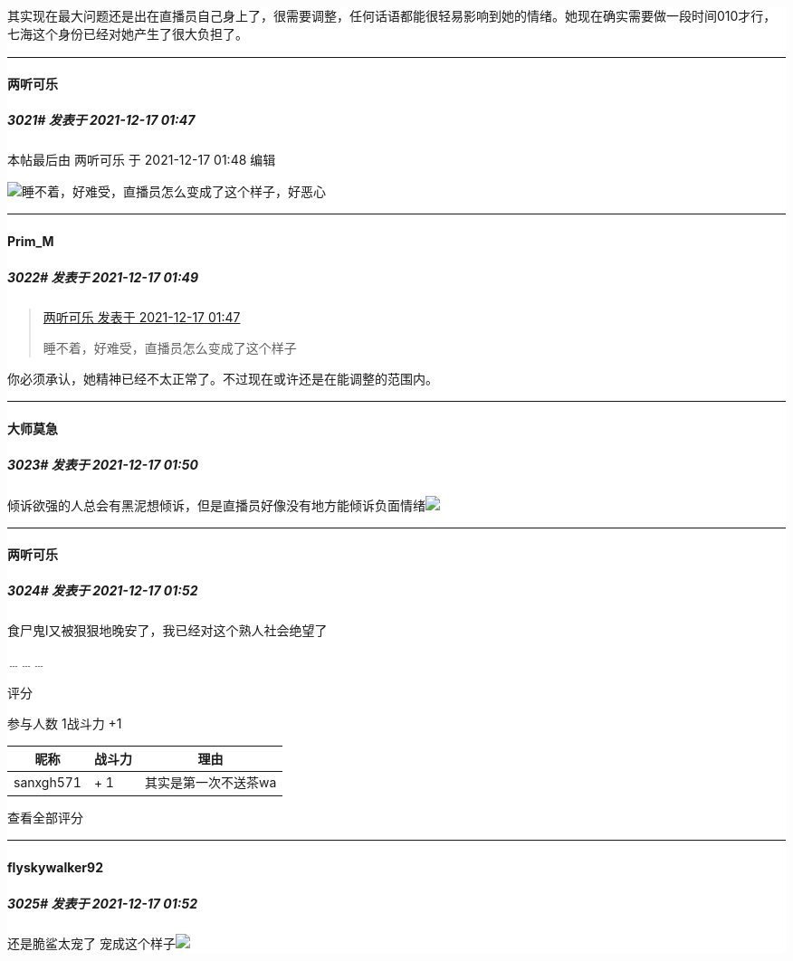 其实现在最大问题还是出在直播员自己身上了，很需要调整，任何话语都能很轻易影响到她的情绪。她现在确实需要做一段时间010才行，七海这个身份已经对她产生了很大负担了。

*****

####  两听可乐  
##### 3021#       发表于 2021-12-17 01:47

 本帖最后由 两听可乐 于 2021-12-17 01:48 编辑 

<img src="https://static.saraba1st.com/image/smiley/face2017/002.png" referrerpolicy="no-referrer">睡不着，好难受，直播员怎么变成了这个样子，好恶心

*****

####  Prim_M  
##### 3022#       发表于 2021-12-17 01:49

<blockquote><a href="httphttps://bbs.saraba1st.com/2b/forum.php?mod=redirect&amp;goto=findpost&amp;pid=53967536&amp;ptid=2036475" target="_blank">两听可乐 发表于 2021-12-17 01:47</a>

睡不着，好难受，直播员怎么变成了这个样子</blockquote>
你必须承认，她精神已经不太正常了。不过现在或许还是在能调整的范围内。

*****

####  大师莫急  
##### 3023#       发表于 2021-12-17 01:50

倾诉欲强的人总会有黑泥想倾诉，但是直播员好像没有地方能倾诉负面情绪<img src="https://static.saraba1st.com/image/smiley/face2017/002.png" referrerpolicy="no-referrer">

*****

####  两听可乐  
##### 3024#       发表于 2021-12-17 01:52

食尸鬼l又被狠狠地晚安了，我已经对这个熟人社会绝望了

﹍﹍﹍

评分

 参与人数 1战斗力 +1

|昵称|战斗力|理由|
|----|---|---|
| sanxgh571| + 1|其实是第一次不送茶wa|

查看全部评分

*****

####  flyskywalker92  
##### 3025#       发表于 2021-12-17 01:52

还是脆鲨太宠了 宠成这个样子<img src="https://static.saraba1st.com/image/smiley/face2017/135.png" referrerpolicy="no-referrer">
